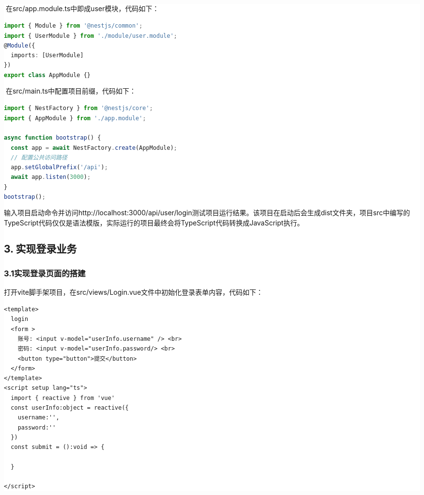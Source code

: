 ​	在src/app.module.ts中即成user模块，代码如下：

```typescript
import { Module } from '@nestjs/common';
import { UserModule } from './module/user.module';
@Module({
  imports: [UserModule]
})
export class AppModule {}
```

​	在src/main.ts中配置项目前缀，代码如下：

```typescript
import { NestFactory } from '@nestjs/core';
import { AppModule } from './app.module';

async function bootstrap() {
  const app = await NestFactory.create(AppModule);
  // 配置公共访问路径
  app.setGlobalPrefix('/api');
  await app.listen(3000);
}
bootstrap();
```

​	输入项目启动命令并访问http://localhost:3000/api/user/login测试项目运行结果。该项目在启动后会生成dist文件夹，项目src中编写的TypeScript代码仅仅是语法模版，实际运行的项目最终会将TypeScript代码转换成JavaScript执行。

## 3. 实现登录业务

### 3.1实现登录页面的搭建

​	打开vite脚手架项目，在src/views/Login.vue文件中初始化登录表单内容，代码如下：

```vue
<template>
  login
  <form >
    账号: <input v-model="userInfo.username" /> <br>
    密码: <input v-model="userInfo.password/> <br>
    <button type="button">提交</button>
  </form>
</template>
<script setup lang="ts">
  import { reactive } from 'vue'
  const userInfo:object = reactive({
    username:'',
    password:''
  })
  const submit = ():void => {

  }
  
</script>
```
